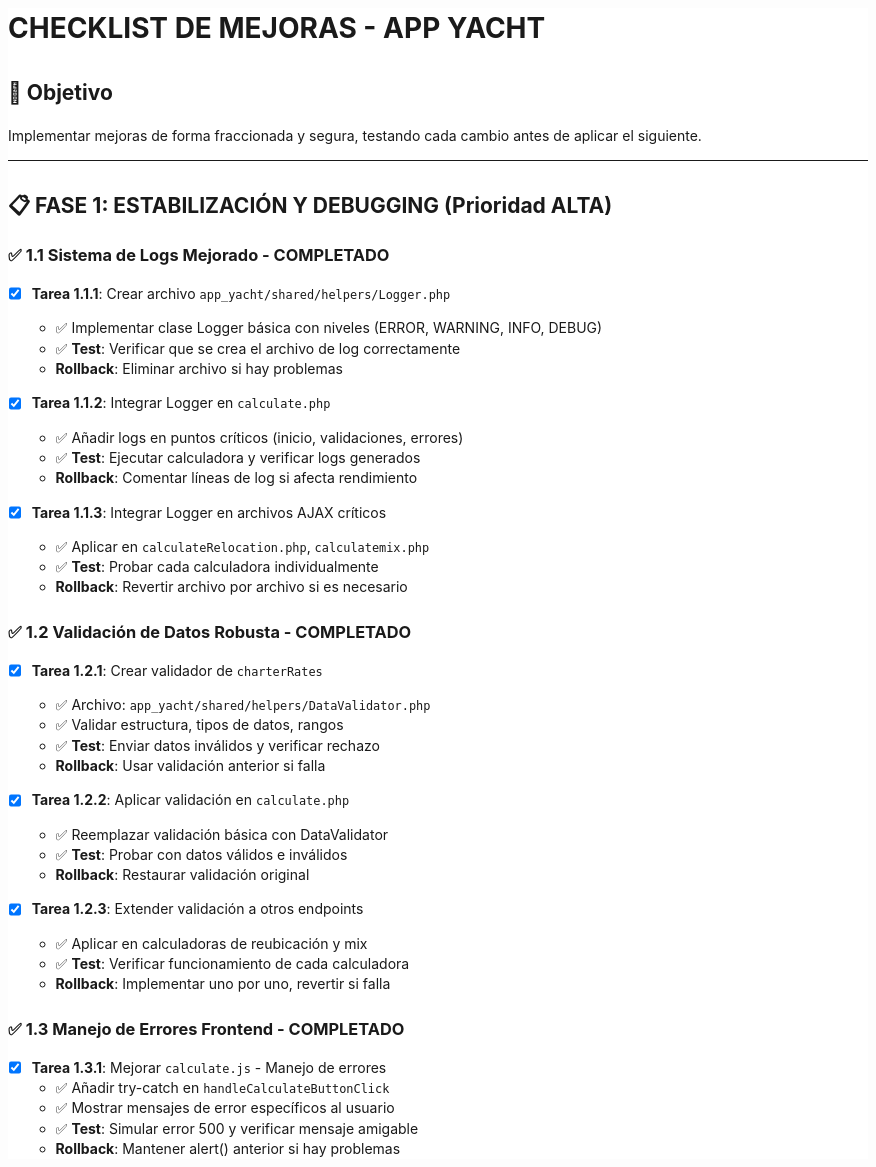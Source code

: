 # CHECKLIST DE MEJORAS - APP YACHT

## 🎯 Objetivo
Implementar mejoras de forma fraccionada y segura, testando cada cambio antes de aplicar el siguiente.

---

## 📋 FASE 1: ESTABILIZACIÓN Y DEBUGGING (Prioridad ALTA)

### ✅ 1.1 Sistema de Logs Mejorado - **COMPLETADO**
- [x] **Tarea 1.1.1**: Crear archivo `app_yacht/shared/helpers/Logger.php`
  - ✅ Implementar clase Logger básica con niveles (ERROR, WARNING, INFO, DEBUG)
  - ✅ **Test**: Verificar que se crea el archivo de log correctamente
  - **Rollback**: Eliminar archivo si hay problemas

- [x] **Tarea 1.1.2**: Integrar Logger en `calculate.php`
  - ✅ Añadir logs en puntos críticos (inicio, validaciones, errores)
  - ✅ **Test**: Ejecutar calculadora y verificar logs generados
  - **Rollback**: Comentar líneas de log si afecta rendimiento

- [x] **Tarea 1.1.3**: Integrar Logger en archivos AJAX críticos
  - ✅ Aplicar en `calculateRelocation.php`, `calculatemix.php`
  - ✅ **Test**: Probar cada calculadora individualmente
  - **Rollback**: Revertir archivo por archivo si es necesario

### ✅ 1.2 Validación de Datos Robusta - **COMPLETADO**
- [x] **Tarea 1.2.1**: Crear validador de `charterRates`
  - ✅ Archivo: `app_yacht/shared/helpers/DataValidator.php`
  - ✅ Validar estructura, tipos de datos, rangos
  - ✅ **Test**: Enviar datos inválidos y verificar rechazo
  - **Rollback**: Usar validación anterior si falla

- [x] **Tarea 1.2.2**: Aplicar validación en `calculate.php`
  - ✅ Reemplazar validación básica con DataValidator
  - ✅ **Test**: Probar con datos válidos e inválidos
  - **Rollback**: Restaurar validación original

- [x] **Tarea 1.2.3**: Extender validación a otros endpoints
  - ✅ Aplicar en calculadoras de reubicación y mix
  - ✅ **Test**: Verificar funcionamiento de cada calculadora
  - **Rollback**: Implementar uno por uno, revertir si falla

### ✅ 1.3 Manejo de Errores Frontend - **COMPLETADO**
- [x] **Tarea 1.3.1**: Mejorar `calculate.js` - Manejo de errores
  - ✅ Añadir try-catch en `handleCalculateButtonClick`
  - ✅ Mostrar mensajes de error específicos al usuario
  - ✅ **Test**: Simular error 500 y verificar mensaje amigable
  - **Rollback**: Mantener alert() anterior si hay problemas

